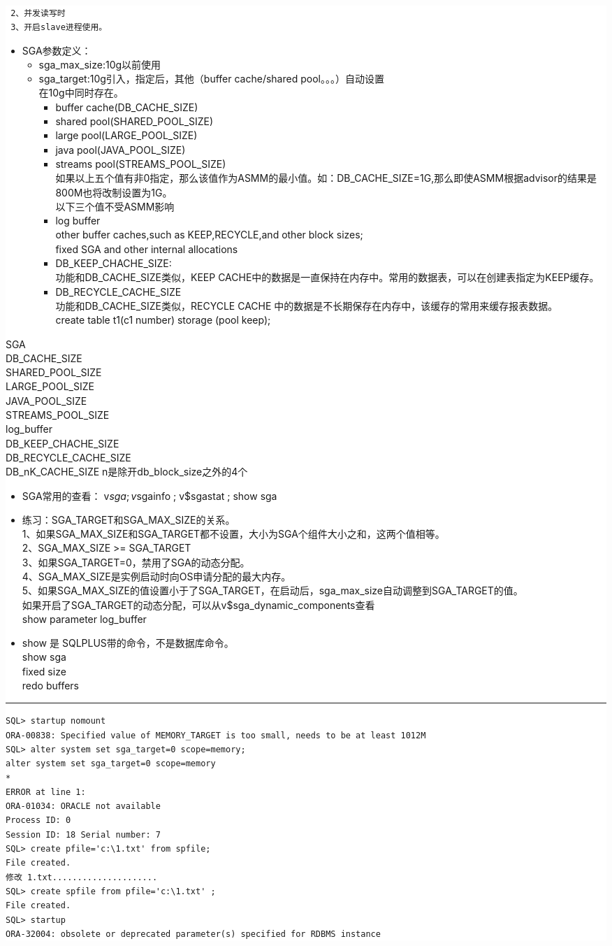      2、并发读写时  
     3、开启slave进程使用。  
- SGA参数定义：  
     + sga_max_size:10g以前使用  
     + sga_target:10g引入，指定后，其他（buffer cache/shared pool。。。）自动设置  
          在10g中同时存在。  
          * buffer cache(DB_CACHE_SIZE)  
          * shared pool(SHARED_POOL_SIZE)  
          * large pool(LARGE_POOL_SIZE)  
          * java pool(JAVA_POOL_SIZE)  
          * streams pool(STREAMS_POOL_SIZE)  
          如果以上五个值有非0指定，那么该值作为ASMM的最小值。如：DB_CACHE_SIZE=1G,那么即使ASMM根据advisor的结果是800M也将改制设置为1G。  
          以下三个值不受ASMM影响  
          * log buffer  
           other buffer caches,such as KEEP,RECYCLE,and other block sizes;  
           fixed SGA and other internal allocations  
          * DB_KEEP_CHACHE_SIZE:  
               功能和DB_CACHE_SIZE类似，KEEP CACHE中的数据是一直保持在内存中。常用的数据表，可以在创建表指定为KEEP缓存。  
          * DB_RECYCLE_CACHE_SIZE  
               功能和DB_CACHE_SIZE类似，RECYCLE CACHE 中的数据是不长期保存在内存中，该缓存的常用来缓存报表数据。  
               create table t1(c1 number)  storage (pool keep);  

SGA  
      DB_CACHE_SIZE  
      SHARED_POOL_SIZE  
      LARGE_POOL_SIZE  
      JAVA_POOL_SIZE  
      STREAMS_POOL_SIZE  
      log_buffer  
      DB_KEEP_CHACHE_SIZE  
      DB_RECYCLE_CACHE_SIZE  
      DB_nK_CACHE_SIZE      n是除开db_block_size之外的4个  
	  
- SGA常用的查看：  v$sga ; v$sgainfo ; v$sgastat ; show sga  
- 练习：SGA_TARGET和SGA_MAX_SIZE的关系。  
     1、如果SGA_MAX_SIZE和SGA_TARGET都不设置，大小为SGA个组件大小之和，这两个值相等。  
     2、SGA_MAX_SIZE >= SGA_TARGET  
     3、如果SGA_TARGET=0，禁用了SGA的动态分配。  
     4、SGA_MAX_SIZE是实例启动时向OS申请分配的最大内存。  
     5、如果SGA_MAX_SIZE的值设置小于了SGA_TARGET，在启动后，sga_max_size自动调整到SGA_TARGET的值。  
     如果开启了SGA_TARGET的动态分配，可以从v$sga_dynamic_components查看  
                                          show parameter log_buffer  
        
- show 是 SQLPLUS带的命令，不是数据库命令。  
show sga  
     fixed size  
     redo buffers  
---
```
SQL> startup nomount  
ORA-00838: Specified value of MEMORY_TARGET is too small, needs to be at least 1012M  
SQL> alter system set sga_target=0 scope=memory;  
alter system set sga_target=0 scope=memory  
*  
ERROR at line 1:  
ORA-01034: ORACLE not available  
Process ID: 0  
Session ID: 18 Serial number: 7  
SQL> create pfile='c:\1.txt' from spfile;  
File created.  
修改 1.txt.....................  
SQL> create spfile from pfile='c:\1.txt' ;  
File created.  
SQL> startup  
ORA-32004: obsolete or deprecated parameter(s) specified for RDBMS instance  
```